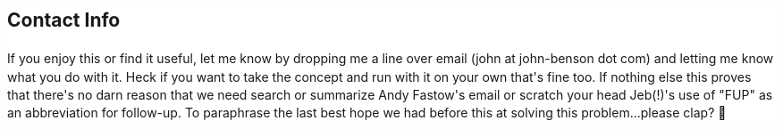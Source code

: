 
## Contact Info

If you enjoy this or find it useful, let me know by dropping me a line over email (john at john-benson dot com) and letting me know what you do with it. Heck if you want to take the concept and run with it on your own that's fine too. If nothing else this proves that there's no darn reason that we need search or summarize Andy Fastow's email or scratch your head Jeb(!)'s use of "FUP" as an abbreviation for follow-up. To paraphrase the last best hope we had before this at solving this problem...please clap? 👏